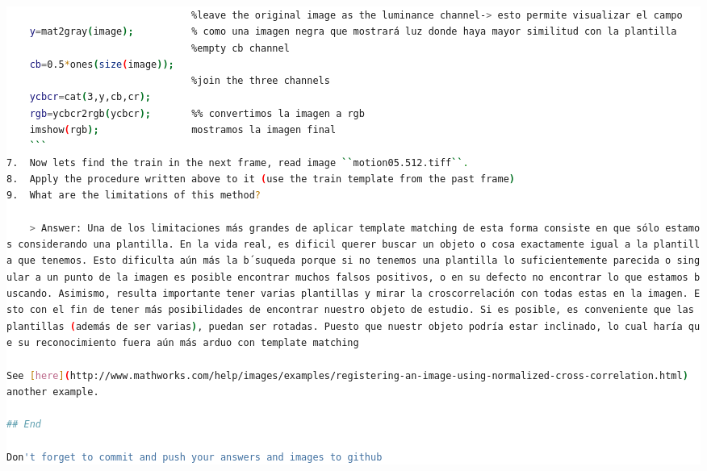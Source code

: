 ```bash
                                %leave the original image as the luminance channel-> esto permite visualizar el campo
    y=mat2gray(image);          % como una imagen negra que mostrará luz donde haya mayor similitud con la plantilla
                                %empty cb channel
    cb=0.5*ones(size(image));
                                %join the three channels
    ycbcr=cat(3,y,cb,cr);
    rgb=ycbcr2rgb(ycbcr);       %% convertimos la imagen a rgb
    imshow(rgb);                mostramos la imagen final
    ```
7.  Now lets find the train in the next frame, read image ``motion05.512.tiff``.
8.  Apply the procedure written above to it (use the train template from the past frame)
9.  What are the limitations of this method?

    > Answer: Una de los limitaciones más grandes de aplicar template matching de esta forma consiste en que sólo estamos considerando una plantilla. En la vida real, es dificil querer buscar un objeto o cosa exactamente igual a la plantilla que tenemos. Esto dificulta aún más la b´suqueda porque si no tenemos una plantilla lo suficientemente parecida o singular a un punto de la imagen es posible encontrar muchos falsos positivos, o en su defecto no encontrar lo que estamos buscando. Asimismo, resulta importante tener varias plantillas y mirar la croscorrelación con todas estas en la imagen. Esto con el fin de tener más posibilidades de encontrar nuestro objeto de estudio. Si es posible, es conveniente que las plantillas (además de ser varias), puedan ser rotadas. Puesto que nuestr objeto podría estar inclinado, lo cual haría que su reconocimiento fuera aún más arduo con template matching

See [here](http://www.mathworks.com/help/images/examples/registering-an-image-using-normalized-cross-correlation.html)
another example.

## End

Don't forget to commit and push your answers and images to github

